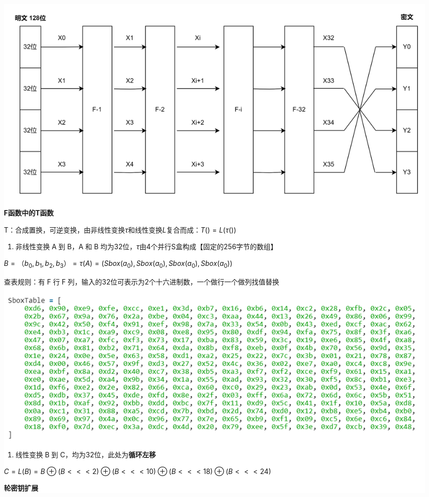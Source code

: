 <img src="/img/reverse_note.zh-cn.assets/172845181249224.png" alt="图片无法加载" />

**F函数中的T函数**

T：合成置换，可逆变换，由非线性变换$\tau$和线性变换$L$复合而成：$T()=L(\tau())$

1. 非线性变换 A 到 B，A 和 B 均为32位，$\tau$由4个并行S盒构成【固定的256字节的数组】

$B =（b_0,b_1,b_2,b_3）= τ(A)=(Sbox(a_0),Sbox(a_0),Sbox(a_0),Sbox(a_0))$

查表规则：有 F 行 F 列，输入的32位可表示为2个十六进制数，一个做行一个做列找值替换

<img src="/img/reverse_note.zh-cn.assets/172845181249225.png" alt="图片无法加载" />

1. 线性变换 B 到 C，均为32位，此处为**循环左移**

$C = L(B) = B ⊕(B<<<2)⊕(B<<<10) ⊕(B<<<18) ⊕(B<<<24)$

**轮密钥扩展**
